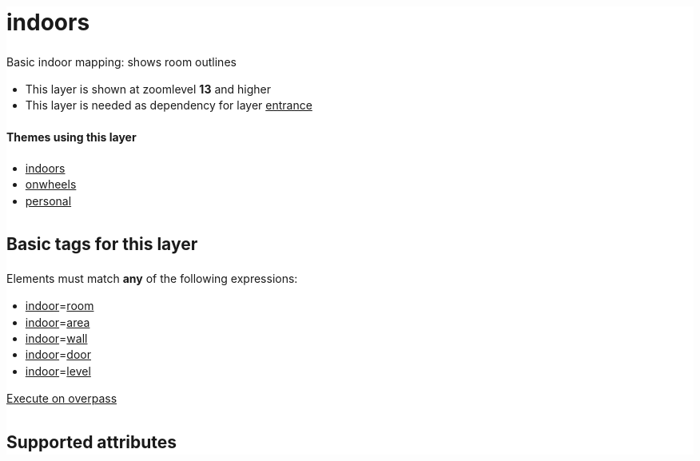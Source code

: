 [//]: # (WARNING: this file is automatically generated. Please find the sources at the bottom and edit those sources)

 indoors 
=========





Basic indoor mapping: shows room outlines






  - This layer is shown at zoomlevel **13** and higher
  - This layer is needed as dependency for layer [entrance](#entrance)




#### Themes using this layer 





  - [indoors](https://mapcomplete.org/indoors)
  - [onwheels](https://mapcomplete.org/onwheels)
  - [personal](https://mapcomplete.org/personal)




 Basic tags for this layer 
---------------------------



Elements must match **any** of the following expressions:

 - <a href='https://wiki.openstreetmap.org/wiki/Key:indoor' target='_blank'>indoor</a>=<a href='https://wiki.openstreetmap.org/wiki/Tag:indoor%3Droom' target='_blank'>room</a>
 - <a href='https://wiki.openstreetmap.org/wiki/Key:indoor' target='_blank'>indoor</a>=<a href='https://wiki.openstreetmap.org/wiki/Tag:indoor%3Darea' target='_blank'>area</a>
 - <a href='https://wiki.openstreetmap.org/wiki/Key:indoor' target='_blank'>indoor</a>=<a href='https://wiki.openstreetmap.org/wiki/Tag:indoor%3Dwall' target='_blank'>wall</a>
 - <a href='https://wiki.openstreetmap.org/wiki/Key:indoor' target='_blank'>indoor</a>=<a href='https://wiki.openstreetmap.org/wiki/Tag:indoor%3Ddoor' target='_blank'>door</a>
 - <a href='https://wiki.openstreetmap.org/wiki/Key:indoor' target='_blank'>indoor</a>=<a href='https://wiki.openstreetmap.org/wiki/Tag:indoor%3Dlevel' target='_blank'>level</a>

[Execute on overpass](http://overpass-turbo.eu/?Q=%5Bout%3Ajson%5D%5Btimeout%3A90%5D%3B%28%20%20%20%20nwr%5B%22indoor%22%3D%22room%22%5D%28%7B%7Bbbox%7D%7D%29%3B%0A%20%20%20%20nwr%5B%22indoor%22%3D%22area%22%5D%28%7B%7Bbbox%7D%7D%29%3B%0A%20%20%20%20nwr%5B%22indoor%22%3D%22wall%22%5D%28%7B%7Bbbox%7D%7D%29%3B%0A%20%20%20%20nwr%5B%22indoor%22%3D%22door%22%5D%28%7B%7Bbbox%7D%7D%29%3B%0A%20%20%20%20nwr%5B%22indoor%22%3D%22level%22%5D%28%7B%7Bbbox%7D%7D%29%3B%0A%29%3Bout%20body%3B%3E%3Bout%20skel%20qt%3B)



 Supported attributes 
----------------------


